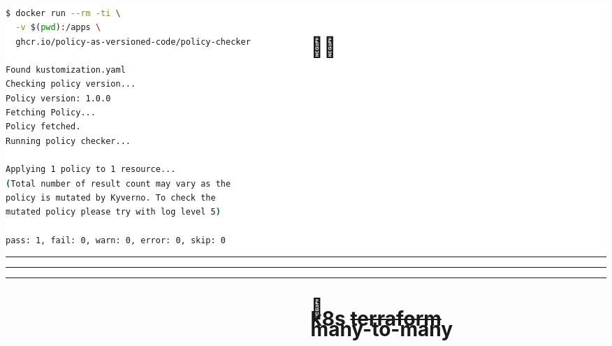 

<style scoped>
pre {
  width: 50%;
}
h1 {
  width: 50% !important;
  right: 1vh;
  position: absolute;
}

</style>

# 👩‍💻 

```bash
$ docker run --rm -ti \
  -v $(pwd):/apps \
  ghcr.io/policy-as-versioned-code/policy-checker

Found kustomization.yaml
Checking policy version...
Policy version: 1.0.0
Fetching Policy...
Policy fetched.
Running policy checker...

Applying 1 policy to 1 resource...
(Total number of result count may vary as the
policy is mutated by Kyverno. To check the
mutated policy please try with log level 5)

pass: 1, fail: 0, warn: 0, error: 0, skip: 0
```



---

# 🧩 



---

# k8s ~~terraform~~ 



---



# many-to-many 
